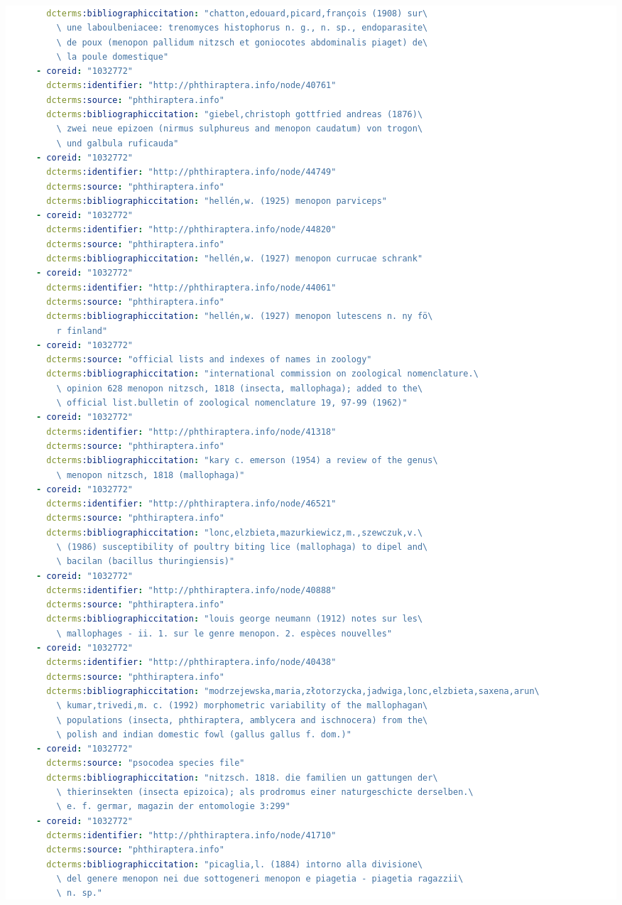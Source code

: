 ```yaml
        dcterms:bibliographiccitation: "chatton,edouard,picard,françois (1908) sur\
          \ une laboulbeniacee: trenomyces histophorus n. g., n. sp., endoparasite\
          \ de poux (menopon pallidum nitzsch et goniocotes abdominalis piaget) de\
          \ la poule domestique"
      - coreid: "1032772"
        dcterms:identifier: "http://phthiraptera.info/node/40761"
        dcterms:source: "phthiraptera.info"
        dcterms:bibliographiccitation: "giebel,christoph gottfried andreas (1876)\
          \ zwei neue epizoen (nirmus sulphureus and menopon caudatum) von trogon\
          \ und galbula ruficauda"
      - coreid: "1032772"
        dcterms:identifier: "http://phthiraptera.info/node/44749"
        dcterms:source: "phthiraptera.info"
        dcterms:bibliographiccitation: "hellén,w. (1925) menopon parviceps"
      - coreid: "1032772"
        dcterms:identifier: "http://phthiraptera.info/node/44820"
        dcterms:source: "phthiraptera.info"
        dcterms:bibliographiccitation: "hellén,w. (1927) menopon currucae schrank"
      - coreid: "1032772"
        dcterms:identifier: "http://phthiraptera.info/node/44061"
        dcterms:source: "phthiraptera.info"
        dcterms:bibliographiccitation: "hellén,w. (1927) menopon lutescens n. ny fö\
          r finland"
      - coreid: "1032772"
        dcterms:source: "official lists and indexes of names in zoology"
        dcterms:bibliographiccitation: "international commission on zoological nomenclature.\
          \ opinion 628 menopon nitzsch, 1818 (insecta, mallophaga); added to the\
          \ official list.bulletin of zoological nomenclature 19, 97-99 (1962)"
      - coreid: "1032772"
        dcterms:identifier: "http://phthiraptera.info/node/41318"
        dcterms:source: "phthiraptera.info"
        dcterms:bibliographiccitation: "kary c. emerson (1954) a review of the genus\
          \ menopon nitzsch, 1818 (mallophaga)"
      - coreid: "1032772"
        dcterms:identifier: "http://phthiraptera.info/node/46521"
        dcterms:source: "phthiraptera.info"
        dcterms:bibliographiccitation: "lonc,elzbieta,mazurkiewicz,m.,szewczuk,v.\
          \ (1986) susceptibility of poultry biting lice (mallophaga) to dipel and\
          \ bacilan (bacillus thuringiensis)"
      - coreid: "1032772"
        dcterms:identifier: "http://phthiraptera.info/node/40888"
        dcterms:source: "phthiraptera.info"
        dcterms:bibliographiccitation: "louis george neumann (1912) notes sur les\
          \ mallophages - ii. 1. sur le genre menopon. 2. espèces nouvelles"
      - coreid: "1032772"
        dcterms:identifier: "http://phthiraptera.info/node/40438"
        dcterms:source: "phthiraptera.info"
        dcterms:bibliographiccitation: "modrzejewska,maria,złotorzycka,jadwiga,lonc,elzbieta,saxena,arun\
          \ kumar,trivedi,m. c. (1992) morphometric variability of the mallophagan\
          \ populations (insecta, phthiraptera, amblycera and ischnocera) from the\
          \ polish and indian domestic fowl (gallus gallus f. dom.)"
      - coreid: "1032772"
        dcterms:source: "psocodea species file"
        dcterms:bibliographiccitation: "nitzsch. 1818. die familien un gattungen der\
          \ thierinsekten (insecta epizoica); als prodromus einer naturgeschicte derselben.\
          \ e. f. germar, magazin der entomologie 3:299"
      - coreid: "1032772"
        dcterms:identifier: "http://phthiraptera.info/node/41710"
        dcterms:source: "phthiraptera.info"
        dcterms:bibliographiccitation: "picaglia,l. (1884) intorno alla divisione\
          \ del genere menopon nei due sottogeneri menopon e piagetia - piagetia ragazzii\
          \ n. sp."
```